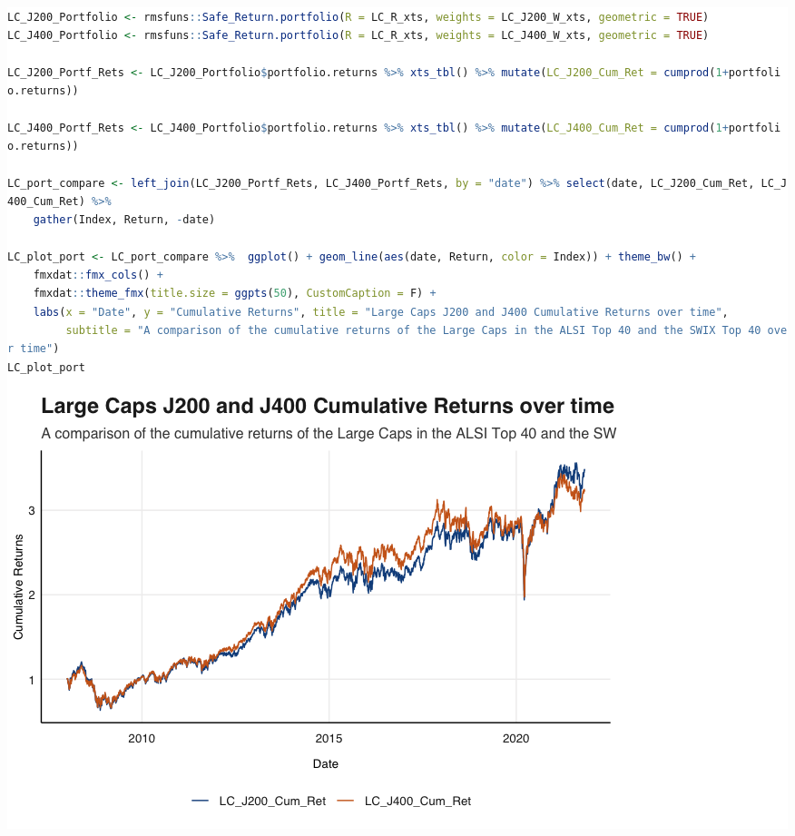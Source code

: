 ``` r
LC_J200_Portfolio <- rmsfuns::Safe_Return.portfolio(R = LC_R_xts, weights = LC_J200_W_xts, geometric = TRUE)
LC_J400_Portfolio <- rmsfuns::Safe_Return.portfolio(R = LC_R_xts, weights = LC_J400_W_xts, geometric = TRUE)

LC_J200_Portf_Rets <- LC_J200_Portfolio$portfolio.returns %>% xts_tbl() %>% mutate(LC_J200_Cum_Ret = cumprod(1+portfolio.returns))

LC_J400_Portf_Rets <- LC_J400_Portfolio$portfolio.returns %>% xts_tbl() %>% mutate(LC_J400_Cum_Ret = cumprod(1+portfolio.returns))

LC_port_compare <- left_join(LC_J200_Portf_Rets, LC_J400_Portf_Rets, by = "date") %>% select(date, LC_J200_Cum_Ret, LC_J400_Cum_Ret) %>%
    gather(Index, Return, -date) 

LC_plot_port <- LC_port_compare %>%  ggplot() + geom_line(aes(date, Return, color = Index)) + theme_bw() +
    fmxdat::fmx_cols() +
    fmxdat::theme_fmx(title.size = ggpts(50), CustomCaption = F) +
    labs(x = "Date", y = "Cumulative Returns", title = "Large Caps J200 and J400 Cumulative Returns over time",
         subtitle = "A comparison of the cumulative returns of the Large Caps in the ALSI Top 40 and the SWIX Top 40 over time")
LC_plot_port
```

![](README_files/figure-markdown_github/unnamed-chunk-7-1.png)

